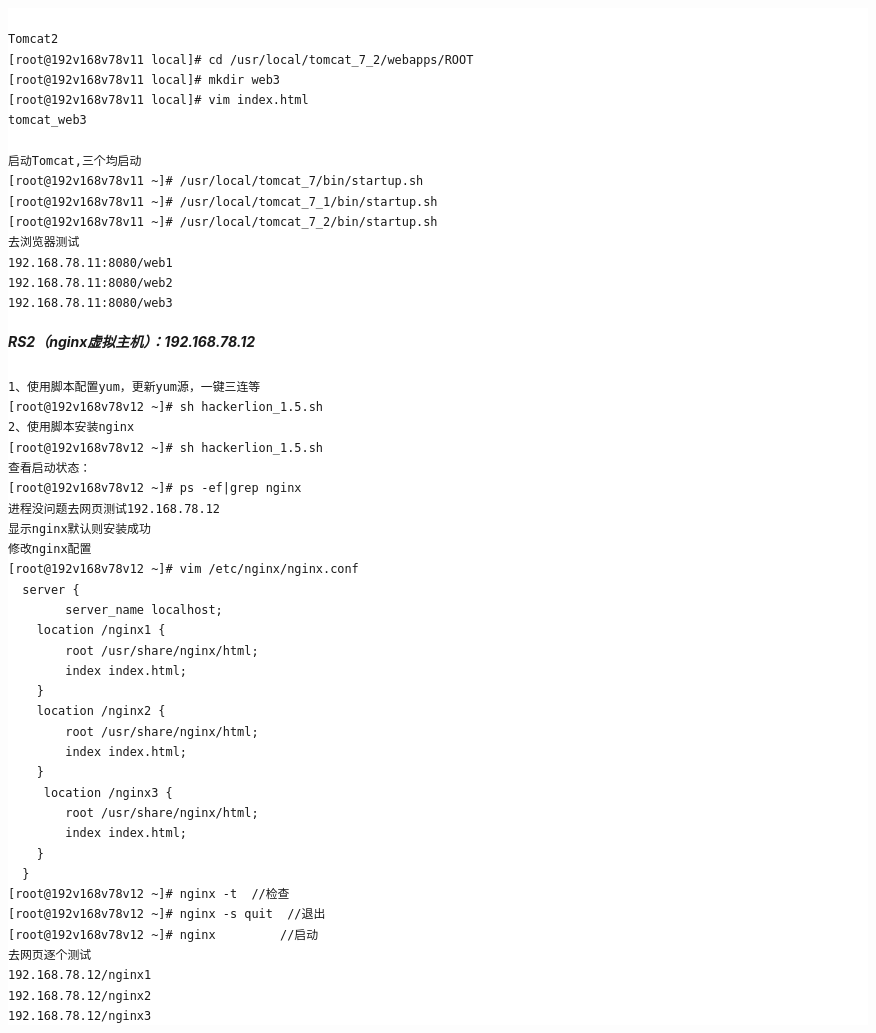 ```

Tomcat2
[root@192v168v78v11 local]# cd /usr/local/tomcat_7_2/webapps/ROOT
[root@192v168v78v11 local]# mkdir web3
[root@192v168v78v11 local]# vim index.html
tomcat_web3

启动Tomcat,三个均启动
[root@192v168v78v11 ~]# /usr/local/tomcat_7/bin/startup.sh
[root@192v168v78v11 ~]# /usr/local/tomcat_7_1/bin/startup.sh
[root@192v168v78v11 ~]# /usr/local/tomcat_7_2/bin/startup.sh
去浏览器测试
192.168.78.11:8080/web1
192.168.78.11:8080/web2
192.168.78.11:8080/web3

```

##### **RS2（nginx虚拟主机）：192.168.78.12**

```
1、使用脚本配置yum，更新yum源，一键三连等
[root@192v168v78v12 ~]# sh hackerlion_1.5.sh
2、使用脚本安装nginx
[root@192v168v78v12 ~]# sh hackerlion_1.5.sh
查看启动状态：
[root@192v168v78v12 ~]# ps -ef|grep nginx 
进程没问题去网页测试192.168.78.12
显示nginx默认则安装成功
修改nginx配置
[root@192v168v78v12 ~]# vim /etc/nginx/nginx.conf
  server {
        server_name localhost;
    location /nginx1 {
        root /usr/share/nginx/html;
        index index.html;
    }
    location /nginx2 {
        root /usr/share/nginx/html;
        index index.html;
    }
     location /nginx3 {
        root /usr/share/nginx/html;
        index index.html;
    }
  }
[root@192v168v78v12 ~]# nginx -t  //检查
[root@192v168v78v12 ~]# nginx -s quit  //退出
[root@192v168v78v12 ~]# nginx         //启动
去网页逐个测试
192.168.78.12/nginx1
192.168.78.12/nginx2
192.168.78.12/nginx3
```
